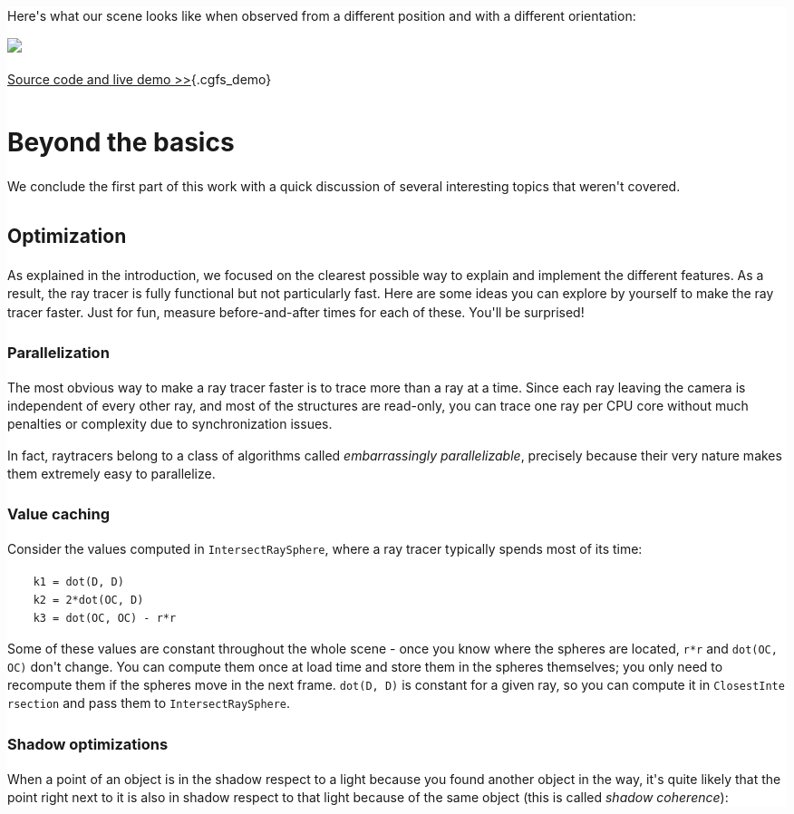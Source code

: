 Here's what our scene looks like when observed from a different position and
with a different orientation:

![](<images/raytracer-06.png>) 

[Source code and live demo >>](demos/raytracer-06.html){.cgfs_demo}


# Beyond the basics

We conclude the first part of this work with a quick discussion of several
interesting topics that weren't covered.

## Optimization

As explained in the introduction, we focused on the clearest possible way to
explain and implement the different features. As a result, the ray tracer is
fully functional but not particularly fast. Here are some ideas you can explore
by yourself to make the ray tracer faster. Just for fun, measure
before-and-after times for each of these. You'll be surprised!

### Parallelization

The most obvious way to make a ray tracer faster is to trace more than a ray at
a time. Since each ray leaving the camera is independent of every other ray, and
most of the structures are read-only, you can trace one ray per CPU core without
much penalties or complexity due to synchronization issues.

In fact, raytracers belong to a class of algorithms called *embarrassingly
parallelizable*, precisely because their very nature makes them extremely easy
to parallelize.

### Value caching

Consider the values computed in `IntersectRaySphere`, where a ray tracer
typically spends most of its time:

~~~~~~~~~~~~~~~~~~~~~~~~~~~~~~~~~~~~~~~~~~~~~~~~~~~~~~~~~~~~~~~~~~~~~~~~~~~~~~~~
    k1 = dot(D, D)
    k2 = 2*dot(OC, D)
    k3 = dot(OC, OC) - r*r
~~~~~~~~~~~~~~~~~~~~~~~~~~~~~~~~~~~~~~~~~~~~~~~~~~~~~~~~~~~~~~~~~~~~~~~~~~~~~~~~

Some of these values are constant throughout the whole scene - once you know
where the spheres are located, `r*r` and `dot(OC, OC)` don't change. You can
compute them once at load time and store them in the spheres themselves; you
only need to recompute them if the spheres move in the next frame. `dot(D, D)`
is constant for a given ray, so you can compute it in `ClosestIntersection` and
pass them to `IntersectRaySphere`.

### Shadow optimizations

When a point of an object is in the shadow respect to a light because you found
another object in the way, it's quite likely that the point right next to it is
also in shadow respect to that light because of the same object (this is called
*shadow coherence*):

